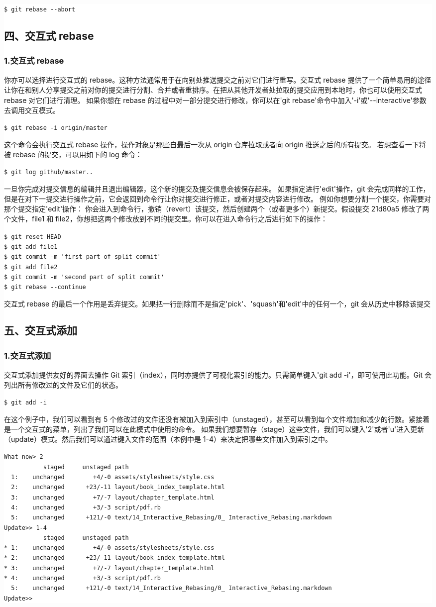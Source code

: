 ```
$ git rebase --abort 
```

## 四、交互式 rebase

### 1.交互式 rebase

你亦可以选择进行交互式的 rebase。这种方法通常用于在向别处推送提交之前对它们进行重写。交互式 rebase 提供了一个简单易用的途径让你在和别人分享提交之前对你的提交进行分割、合并或者重排序。在把从其他开发者处拉取的提交应用到本地时，你也可以使用交互式 rebase 对它们进行清理。 如果你想在 rebase 的过程中对一部分提交进行修改，你可以在'git rebase'命令中加入'-i'或'--interactive'参数去调用交互模式。

```
$ git rebase -i origin/master 
```

这个命令会执行交互式 rebase 操作，操作对象是那些自最后一次从 origin 仓库拉取或者向 origin 推送之后的所有提交。 若想查看一下将被 rebase 的提交，可以用如下的 log 命令：

```
$ git log github/master.. 
```

一旦你完成对提交信息的编辑并且退出编辑器，这个新的提交及提交信息会被保存起来。 如果指定进行'edit'操作，git 会完成同样的工作，但是在对下一提交进行操作之前，它会返回到命令行让你对提交进行修正，或者对提交内容进行修改。 例如你想要分割一个提交，你需要对那个提交指定'edit'操作： 你会进入到命令行，撤销（revert）该提交，然后创建两个（或者更多个）新提交。假设提交 21d80a5 修改了两个文件，file1 和 file2，你想把这两个修改放到不同的提交里。你可以在进入命令行之后进行如下的操作：

```
$ git reset HEAD
$ git add file1
$ git commit -m 'first part of split commit'
$ git add file2
$ git commit -m 'second part of split commit'
$ git rebase --continue 
```

交互式 rebase 的最后一个作用是丢弃提交。如果把一行删除而不是指定'pick'、'squash'和'edit'中的任何一个，git 会从历史中移除该提交

## 五、交互式添加

### 1.交互式添加

交互式添加提供友好的界面去操作 Git 索引（index），同时亦提供了可视化索引的能力。只需简单键入'git add -i'，即可使用此功能。Git 会列出所有修改过的文件及它们的状态。

```
$ git add -i 
```

在这个例子中，我们可以看到有 5 个修改过的文件还没有被加入到索引中（unstaged），甚至可以看到每个文件增加和减少的行数。紧接着是一个交互式的菜单，列出了我们可以在此模式中使用的命令。 如果我们想要暂存（stage）这些文件，我们可以键入'2'或者'u'进入更新（update）模式。然后我们可以通过键入文件的范围（本例中是 1-4）来决定把哪些文件加入到索引之中。

```
What now> 2
           staged     unstaged path
  1:    unchanged        +4/-0 assets/stylesheets/style.css
  2:    unchanged      +23/-11 layout/book_index_template.html
  3:    unchanged        +7/-7 layout/chapter_template.html
  4:    unchanged        +3/-3 script/pdf.rb
  5:    unchanged      +121/-0 text/14_Interactive_Rebasing/0_ Interactive_Rebasing.markdown
Update>> 1-4
           staged     unstaged path
* 1:    unchanged        +4/-0 assets/stylesheets/style.css
* 2:    unchanged      +23/-11 layout/book_index_template.html
* 3:    unchanged        +7/-7 layout/chapter_template.html
* 4:    unchanged        +3/-3 script/pdf.rb
  5:    unchanged      +121/-0 text/14_Interactive_Rebasing/0_ Interactive_Rebasing.markdown
Update>> 
```
